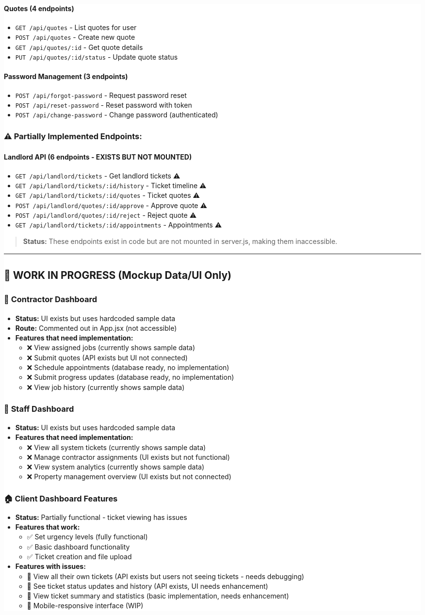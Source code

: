 #### **Quotes (4 endpoints)**
- `GET /api/quotes` - List quotes for user
- `POST /api/quotes` - Create new quote
- `GET /api/quotes/:id` - Get quote details
- `PUT /api/quotes/:id/status` - Update quote status

#### **Password Management (3 endpoints)**
- `POST /api/forgot-password` - Request password reset
- `POST /api/reset-password` - Reset password with token
- `POST /api/change-password` - Change password (authenticated)

### ⚠️ **Partially Implemented Endpoints:**

#### **Landlord API (6 endpoints - EXISTS BUT NOT MOUNTED)**
- `GET /api/landlord/tickets` - Get landlord tickets ⚠️ 
- `GET /api/landlord/tickets/:id/history` - Ticket timeline ⚠️
- `GET /api/landlord/tickets/:id/quotes` - Ticket quotes ⚠️
- `POST /api/landlord/quotes/:id/approve` - Approve quote ⚠️
- `POST /api/landlord/quotes/:id/reject` - Reject quote ⚠️
- `GET /api/landlord/tickets/:id/appointments` - Appointments ⚠️

> **Status:** These endpoints exist in code but are not mounted in server.js, making them inaccessible.

---

## 🚧 **WORK IN PROGRESS (Mockup Data/UI Only)**

### 🔧 **Contractor Dashboard**
- **Status:** UI exists but uses hardcoded sample data
- **Route:** Commented out in App.jsx (not accessible)
- **Features that need implementation:**
  - ❌ View assigned jobs (currently shows sample data)
  - ❌ Submit quotes (API exists but UI not connected)
  - ❌ Schedule appointments (database ready, no implementation)
  - ❌ Submit progress updates (database ready, no implementation)
  - ❌ View job history (currently shows sample data)

### 👔 **Staff Dashboard**
- **Status:** UI exists but uses hardcoded sample data
- **Features that need implementation:**
  - ❌ View all system tickets (currently shows sample data)
  - ❌ Manage contractor assignments (UI exists but not functional)
  - ❌ View system analytics (currently shows sample data)
  - ❌ Property management overview (UI exists but not connected)

### 🏠 **Client Dashboard Features**
- **Status:** Partially functional - ticket viewing has issues
- **Features that work:**
  - ✅ Set urgency levels (fully functional)
  - ✅ Basic dashboard functionality
  - ✅ Ticket creation and file upload
- **Features with issues:**
  - 🔄 View all their own tickets (API exists but users not seeing tickets - needs debugging)
  - 🔄 See ticket status updates and history (API exists, UI needs enhancement)
  - 🔄 View ticket summary and statistics (basic implementation, needs enhancement)
  - 🔄 Mobile-responsive interface (WIP)
